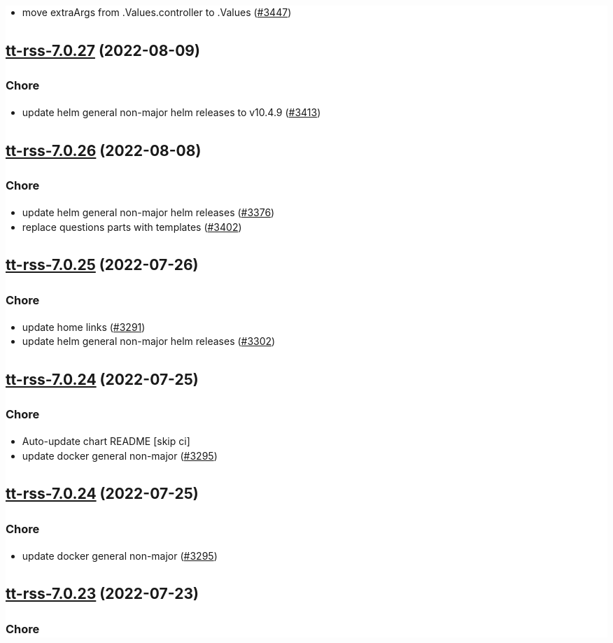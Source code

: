 - move extraArgs from .Values.controller to .Values ([#3447](https://github.com/trueforge-org/truecharts/issues/3447))

## [tt-rss-7.0.27](https://github.com/trueforge-org/truecharts/compare/tt-rss-7.0.26...tt-rss-7.0.27) (2022-08-09)

### Chore

- update helm general non-major helm releases to v10.4.9 ([#3413](https://github.com/trueforge-org/truecharts/issues/3413))

## [tt-rss-7.0.26](https://github.com/trueforge-org/truecharts/compare/tt-rss-7.0.25...tt-rss-7.0.26) (2022-08-08)

### Chore

- update helm general non-major helm releases ([#3376](https://github.com/trueforge-org/truecharts/issues/3376))
- replace questions parts with templates ([#3402](https://github.com/trueforge-org/truecharts/issues/3402))

## [tt-rss-7.0.25](https://github.com/truecharts/apps/compare/tt-rss-7.0.24...tt-rss-7.0.25) (2022-07-26)

### Chore

- update home links ([#3291](https://github.com/truecharts/apps/issues/3291))
- update helm general non-major helm releases ([#3302](https://github.com/truecharts/apps/issues/3302))

## [tt-rss-7.0.24](https://github.com/truecharts/apps/compare/tt-rss-7.0.23...tt-rss-7.0.24) (2022-07-25)

### Chore

- Auto-update chart README [skip ci]
- update docker general non-major ([#3295](https://github.com/truecharts/apps/issues/3295))

## [tt-rss-7.0.24](https://github.com/truecharts/apps/compare/tt-rss-7.0.23...tt-rss-7.0.24) (2022-07-25)

### Chore

- update docker general non-major ([#3295](https://github.com/truecharts/apps/issues/3295))

## [tt-rss-7.0.23](https://github.com/truecharts/apps/compare/tt-rss-7.0.22...tt-rss-7.0.23) (2022-07-23)

### Chore
